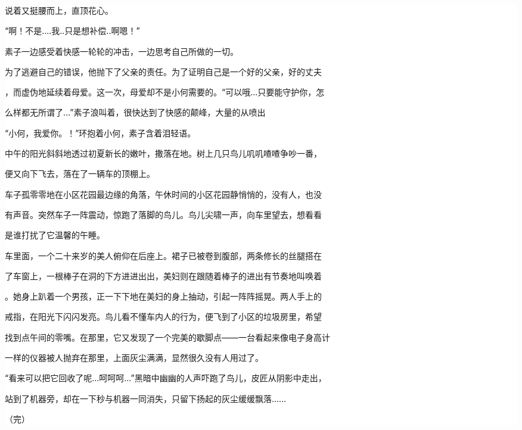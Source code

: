 说着又挺腰而上，直顶花心。

“啊！不是....我..只是想补偿..啊嗯！”

素子一边感受着快感一轮轮的冲击，一边思考自己所做的一切。

为了逃避自己的错误，他抛下了父亲的责任。为了证明自己是一个好的父亲，好的丈夫

，而虚伪地延续着母爱。这一次，母爱却不是小何需要的。“可以哦…只要能守护你，怎

么样都无所谓了…”素子浪叫着，很快达到了快感的颠峰，大量的从喷出

“小何，我爱你。！”环抱着小何，素子含着泪轻语。

中午的阳光斜斜地透过初夏新长的嫩叶，撒落在地。树上几只鸟儿叽叽喳喳争吵一番，

便又向下飞去，落在了一辆车的顶棚上。

车子孤零零地在小区花园最边缘的角落，午休时间的小区花园静悄悄的，没有人，也没

有声音。突然车子一阵震动，惊跑了落脚的鸟儿。鸟儿尖啸一声，向车里望去，想看看

是谁打扰了它温馨的午睡。

车里面，一个二十来岁的美人俯仰在后座上。裙子已被卷到腹部，两条修长的丝腿搭在

了车窗上，一根棒子在洞的下方进进出出，美妇则在跟随着棒子的进出有节奏地叫唤着

。她身上趴着一个男孩，正一下下地在美妇的身上抽动，引起一阵阵摇晃。两人手上的

戒指，在阳光下闪闪发亮。鸟儿看不懂车内人的行为，便飞到了小区的垃圾房里，希望

找到点午间的零嘴。在那里，它又发现了一个完美的歇脚点——一台看起来像电子身高计

一样的仪器被人抛弃在那里，上面灰尘满满，显然很久没有人用过了。

“看来可以把它回收了呢…呵呵呵…”黑暗中幽幽的人声吓跑了鸟儿，皮匠从阴影中走出，

站到了机器旁，却在一下秒与机器一同消失，只留下扬起的灰尘缓缓飘落……

（完）


